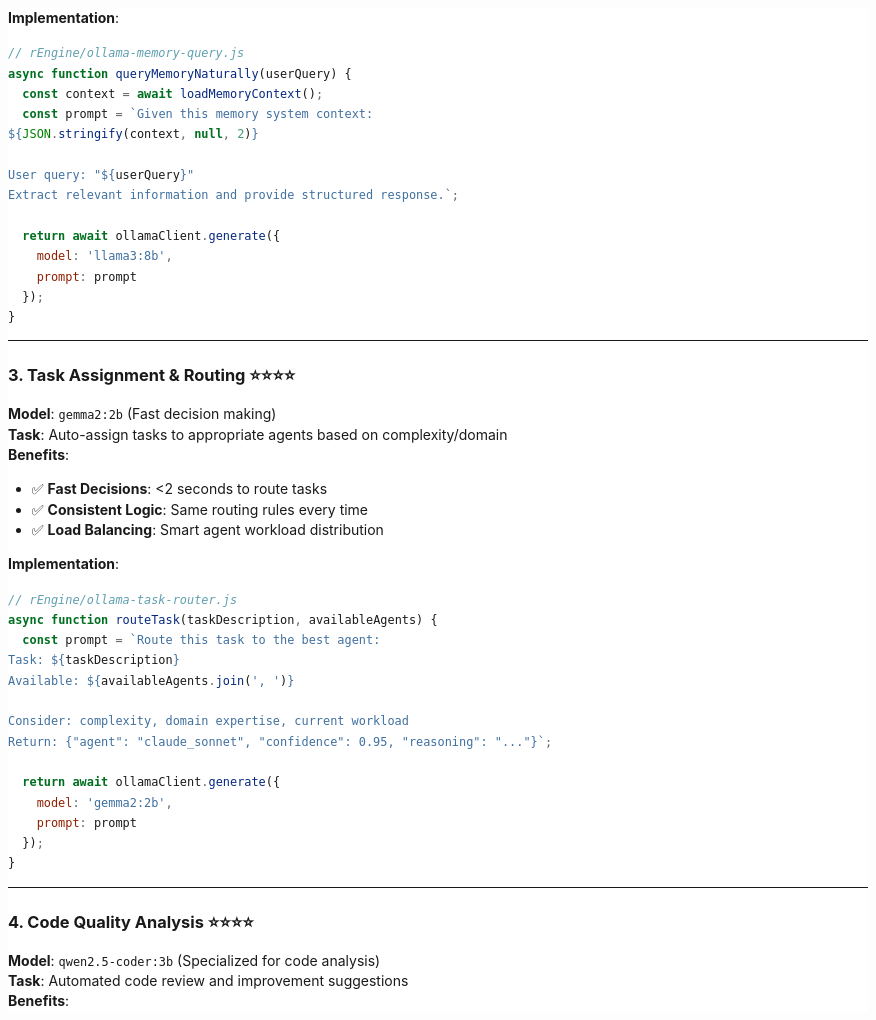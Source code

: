 **Implementation**:

```javascript
// rEngine/ollama-memory-query.js
async function queryMemoryNaturally(userQuery) {
  const context = await loadMemoryContext();
  const prompt = `Given this memory system context:
${JSON.stringify(context, null, 2)}

User query: "${userQuery}"
Extract relevant information and provide structured response.`;

  return await ollamaClient.generate({
    model: 'llama3:8b',
    prompt: prompt
  });
}
```

---

### **3. Task Assignment & Routing** ⭐⭐⭐⭐

**Model**: `gemma2:2b` (Fast decision making)  
**Task**: Auto-assign tasks to appropriate agents based on complexity/domain  
**Benefits**:

- ✅ **Fast Decisions**: <2 seconds to route tasks
- ✅ **Consistent Logic**: Same routing rules every time
- ✅ **Load Balancing**: Smart agent workload distribution

**Implementation**:

```javascript
// rEngine/ollama-task-router.js
async function routeTask(taskDescription, availableAgents) {
  const prompt = `Route this task to the best agent:
Task: ${taskDescription}
Available: ${availableAgents.join(', ')}

Consider: complexity, domain expertise, current workload
Return: {"agent": "claude_sonnet", "confidence": 0.95, "reasoning": "..."}`;

  return await ollamaClient.generate({
    model: 'gemma2:2b',
    prompt: prompt
  });
}
```

---

### **4. Code Quality Analysis** ⭐⭐⭐⭐

**Model**: `qwen2.5-coder:3b` (Specialized for code analysis)  
**Task**: Automated code review and improvement suggestions  
**Benefits**:

